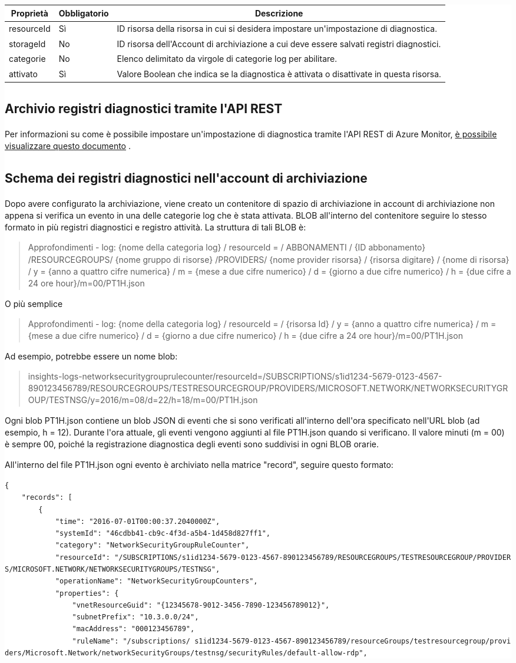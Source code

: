 | Proprietà         | Obbligatorio | Descrizione                                                                                           |
|------------------|----------|-------------------------------------------------------------------------------------------------------|
| resourceId       | Sì      | ID risorsa della risorsa in cui si desidera impostare un'impostazione di diagnostica.                            |
| storageId        | No       | ID risorsa dell'Account di archiviazione a cui deve essere salvati registri diagnostici.                          |
| categorie       | No       | Elenco delimitato da virgole di categorie log per abilitare.                                                     |
| attivato          | Sì      | Valore Boolean che indica se la diagnostica è attivata o disattivate in questa risorsa.                  |

## <a name="archive-diagnostic-logs-via-the-rest-api"></a>Archivio registri diagnostici tramite l'API REST
Per informazioni su come è possibile impostare un'impostazione di diagnostica tramite l'API REST di Azure Monitor, [è possibile visualizzare questo documento](https://msdn.microsoft.com/library/azure/dn931931.aspx) .

## <a name="schema-of-diagnostic-logs-in-the-storage-account"></a>Schema dei registri diagnostici nell'account di archiviazione
Dopo avere configurato la archiviazione, viene creato un contenitore di spazio di archiviazione in account di archiviazione non appena si verifica un evento in una delle categorie log che è stata attivata. BLOB all'interno del contenitore seguire lo stesso formato in più registri diagnostici e registro attività. La struttura di tali BLOB è:

> Approfondimenti - log: {nome della categoria log} / resourceId = / ABBONAMENTI / {ID abbonamento} /RESOURCEGROUPS/ {nome gruppo di risorse} /PROVIDERS/ {nome provider risorsa} / {risorsa digitare} / {nome di risorsa} / y = {anno a quattro cifre numerica} / m = {mese a due cifre numerico} / d = {giorno a due cifre numerico} / h = {due cifre a 24 ore hour}/m=00/PT1H.json

O più semplice

> Approfondimenti - log: {nome della categoria log} / resourceId = / {risorsa Id} / y = {anno a quattro cifre numerica} / m = {mese a due cifre numerico} / d = {giorno a due cifre numerico} / h = {due cifre a 24 ore hour}/m=00/PT1H.json

Ad esempio, potrebbe essere un nome blob:

> insights-logs-networksecuritygrouprulecounter/resourceId=/SUBSCRIPTIONS/s1id1234-5679-0123-4567-890123456789/RESOURCEGROUPS/TESTRESOURCEGROUP/PROVIDERS/MICROSOFT.NETWORK/NETWORKSECURITYGROUP/TESTNSG/y=2016/m=08/d=22/h=18/m=00/PT1H.json

Ogni blob PT1H.json contiene un blob JSON di eventi che si sono verificati all'interno dell'ora specificato nell'URL blob (ad esempio, h = 12). Durante l'ora attuale, gli eventi vengono aggiunti al file PT1H.json quando si verificano. Il valore minuti (m = 00) è sempre 00, poiché la registrazione diagnostica degli eventi sono suddivisi in ogni BLOB orarie.

All'interno del file PT1H.json ogni evento è archiviato nella matrice "record", seguire questo formato:

```
{
    "records": [
        {
            "time": "2016-07-01T00:00:37.2040000Z",
            "systemId": "46cdbb41-cb9c-4f3d-a5b4-1d458d827ff1",
            "category": "NetworkSecurityGroupRuleCounter",
            "resourceId": "/SUBSCRIPTIONS/s1id1234-5679-0123-4567-890123456789/RESOURCEGROUPS/TESTRESOURCEGROUP/PROVIDERS/MICROSOFT.NETWORK/NETWORKSECURITYGROUPS/TESTNSG",
            "operationName": "NetworkSecurityGroupCounters",
            "properties": {
                "vnetResourceGuid": "{12345678-9012-3456-7890-123456789012}",
                "subnetPrefix": "10.3.0.0/24",
                "macAddress": "000123456789",
                "ruleName": "/subscriptions/ s1id1234-5679-0123-4567-890123456789/resourceGroups/testresourcegroup/providers/Microsoft.Network/networkSecurityGroups/testnsg/securityRules/default-allow-rdp",
```
